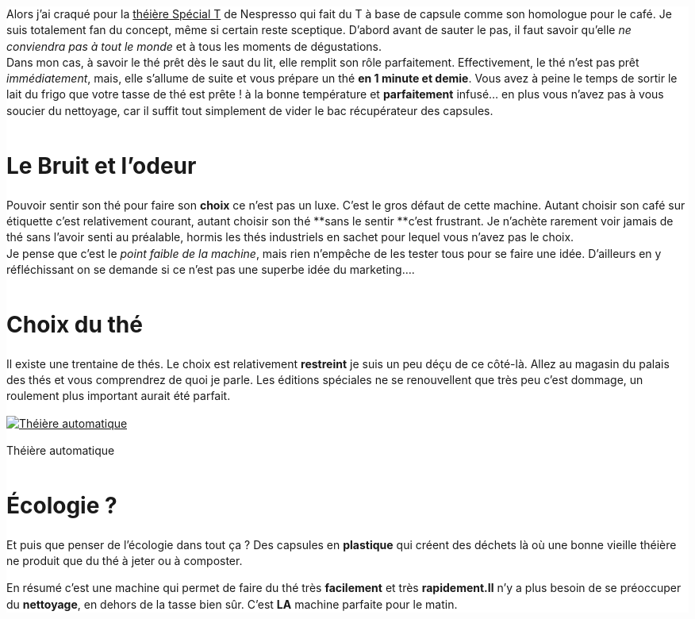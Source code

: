 Alors j’ai craqué pour la [théière Spécial T][5] de Nespresso qui fait du T à base de capsule comme son homologue pour le café. Je suis totalement fan du concept, même si certain reste sceptique. D’abord avant de sauter le pas, il faut savoir qu’elle *ne conviendra pas à tout le monde* et à tous les moments de dégustations.  
Dans mon cas, à savoir le thé prêt dès le saut du lit, elle remplit son rôle parfaitement. Effectivement, le thé n’est pas prêt *immédiatement*, mais, elle s’allume de suite et vous prépare un thé **en 1 minute et demie**. Vous avez à peine le temps de sortir le lait du frigo que votre tasse de thé est prête ! à la bonne température et **parfaitement** infusé… en plus vous n’avez pas à vous soucier du nettoyage, car il suffit tout simplement de vider le bac récupérateur des capsules.

# Le Bruit et l’odeur

Pouvoir sentir son thé pour faire son **choix** ce n’est pas un luxe. C’est le gros défaut de cette machine. Autant choisir son café sur étiquette c’est relativement courant, autant choisir son thé **sans le sentir **c’est frustrant. Je n’achète rarement voir jamais de thé sans l’avoir senti au préalable, hormis les thés industriels en sachet pour lequel vous n’avez pas le choix.  
Je pense que c’est le *point faible de la machine*, mais rien n’empêche de les tester tous pour se faire une idée. D’ailleurs en y réfléchissant on se demande si ce n’est pas une superbe idée du marketing….

# Choix du thé

Il existe une trentaine de thés. Le choix est relativement **restreint** je suis un peu déçu de ce côté-là. Allez au magasin du palais des thés et vous comprendrez de quoi je parle. Les éditions spéciales ne se renouvellent que très peu c’est dommage, un roulement plus important aurait été parfait.

<div id="attachment_797" style="width: 677px" class="wp-caption aligncenter">
  <a href="https://s3.eu-central-1.amazonaws.com/tfada/specialT3.jpg"><img class="size-full wp-image-797" src="https://s3.eu-central-1.amazonaws.com/tfada/specialT3.jpg" alt="Théière automatique" width="667" height="1000" /></a>
  
  <p class="wp-caption-text">
    Théière automatique
  </p>
</div>

# Écologie ?

Et puis que penser de l’écologie dans tout ça ? Des capsules en **plastique** qui créent des déchets là où une bonne vieille théière ne produit que du thé à jeter ou à composter.

En résumé c’est une machine qui permet de faire du thé très **facilement** et très **rapidement.Il** n’y a plus besoin de se préoccuper du **nettoyage**, en dehors de la tasse bien sûr. C’est **LA** machine parfaite pour le matin.

 [1]: http://www.palaisdesthes.com/fr/
 [2]: http://www.amazon.fr/Beka-16409124-Th%C3%A9i%C3%A8re-coloris-induction/dp/B0010VQTXA/ref=sr_1_4?ie=UTF8&qid=1431117919&sr=8-4&keywords=theire&tag=tfadafr-21
 [3]: http://www.amazon.fr/Riviera-Bar-QD870A-Electrique-Automatique/dp/B00K7XZMIU/ref=sr_1_sc_1?ie=UTF8&qid=1431117963&sr=8-1-spell&keywords=theire+Riviera+%26+Bar+automatique&tag=tfadafr-21
 [4]: http://www.amazon.fr/Jura-13738-Machine-automatique-watts/dp/B00CTKJZFU/ref=sr_1_2?ie=UTF8&qid=1431117999&sr=8-2&keywords=jura&tag=tfadafr-21
 [5]: http://www.amazon.fr/Special-Dragon-origine-Special-T-machine/dp/B00JHM4D6E/ref=sr_1_sc_5?ie=UTF8&qid=1431118042&sr=8-5-spell&keywords=specila+t&tag=tfadafr-21